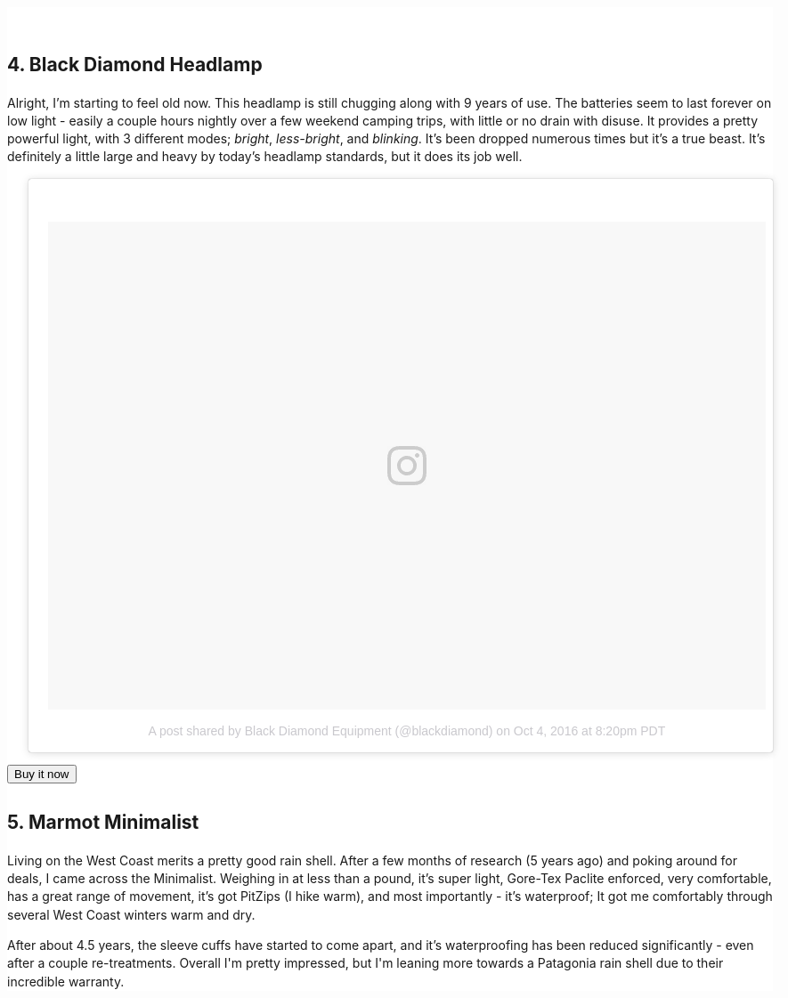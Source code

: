 <br/>


## 4. Black Diamond Headlamp
Alright, I’m starting to feel old now. This headlamp is still chugging along with 9 years of use. The batteries seem to last forever on low light - easily a couple hours nightly over a few weekend camping trips, with little or no drain with disuse. It provides a pretty powerful light, with 3 different modes; *bright*, *less-bright*, and *blinking*. It’s been dropped numerous times but it’s a true beast. It’s definitely a little large and heavy by today’s headlamp standards, but it does its job well.

<blockquote class="instagram-media" data-instgrm-version="7" style=" background:#FFF; border:0; border-radius:3px; box-shadow:0 0 1px 0 rgba(0,0,0,0.5),0 1px 10px 0 rgba(0,0,0,0.15);"><div style="padding:8px;"> <div style=" background:#F8F8F8; line-height:0; margin-top:40px; padding:33.98148148148148% 0; text-align:center; width:100%;"> <div style=" background:url(data:image/png;base64,iVBORw0KGgoAAAANSUhEUgAAACwAAAAsCAMAAAApWqozAAAABGdBTUEAALGPC/xhBQAAAAFzUkdCAK7OHOkAAAAMUExURczMzPf399fX1+bm5mzY9AMAAADiSURBVDjLvZXbEsMgCES5/P8/t9FuRVCRmU73JWlzosgSIIZURCjo/ad+EQJJB4Hv8BFt+IDpQoCx1wjOSBFhh2XssxEIYn3ulI/6MNReE07UIWJEv8UEOWDS88LY97kqyTliJKKtuYBbruAyVh5wOHiXmpi5we58Ek028czwyuQdLKPG1Bkb4NnM+VeAnfHqn1k4+GPT6uGQcvu2h2OVuIf/gWUFyy8OWEpdyZSa3aVCqpVoVvzZZ2VTnn2wU8qzVjDDetO90GSy9mVLqtgYSy231MxrY6I2gGqjrTY0L8fxCxfCBbhWrsYYAAAAAElFTkSuQmCC); display:block; height:44px; margin:0 auto -44px; position:relative; top:-22px; width:44px;"></div></div><p style=" color:#c9c8cd; font-family:Arial,sans-serif; font-size:14px; line-height:17px; margin-bottom:0; margin-top:8px; overflow:hidden; padding:8px 0 7px; text-align:center; text-overflow:ellipsis; white-space:nowrap;"><a href="https://www.instagram.com/p/BLKnpHvgIpg/" style=" color:#c9c8cd; font-family:Arial,sans-serif; font-size:14px; font-style:normal; font-weight:normal; line-height:17px; text-decoration:none;" target="_blank">A post shared by Black Diamond Equipment (@blackdiamond)</a> on <time style=" font-family:Arial,sans-serif; font-size:14px; line-height:17px;" datetime="2016-10-05T03:20:23+00:00">Oct 4, 2016 at 8:20pm PDT</time></p></div></blockquote>

<a href="http://amzn.to/2jkYYxy">
    <button class="btn--cta">
        Buy it now
    </button>
</a>

<br/>


## 5. Marmot Minimalist
Living on the West Coast merits a pretty good rain shell. After a few months of research (5 years ago) and poking around for deals, I came across the Minimalist. Weighing in at less than a pound, it’s super light, Gore-Tex Paclite enforced, very comfortable, has a great range of movement, it’s got PitZips (I hike warm),  and most importantly - it’s waterproof; It got me comfortably through several West Coast winters warm and dry.

After about 4.5 years, the sleeve cuffs have started to come apart, and it’s waterproofing has been reduced significantly - even after a couple re-treatments. Overall I'm pretty impressed, but I'm leaning more towards a Patagonia rain shell due to their incredible warranty. 

<a data-pin-do="embedPin" data-pin-width="large" data-pin-terse="true" href="https://www.pinterest.com/pin/93942342211086178/"></a>
<script async defer src="//assets.pinterest.com/js/pinit.js"></script>

